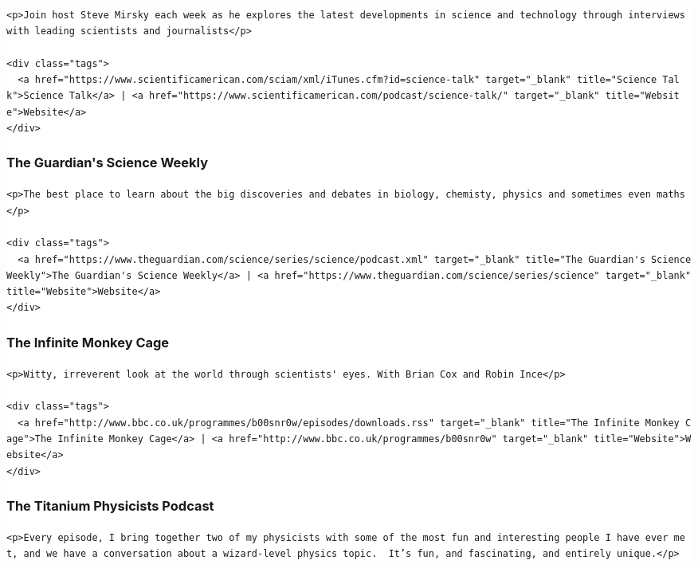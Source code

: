     <p>Join host Steve Mirsky each week as he explores the latest developments in science and technology through interviews with leading scientists and journalists</p>

    <div class="tags">
      <a href="https://www.scientificamerican.com/sciam/xml/iTunes.cfm?id=science-talk" target="_blank" title="Science Talk">Science Talk</a> | <a href="https://www.scientificamerican.com/podcast/science-talk/" target="_blank" title="Website">Website</a>
    </div>
  </article>


  <article class="box-item animate">
    <h3>The Guardian's Science Weekly</h3>
    <figure>
      <amp-img sizes="(min-width: 100px) 100px, 100vw" on="tap:lightbox1" role="button" tabindex="0" layout="responsive" src="/img/theguardian.jpg" width="100" height="100"></amp-img>
    </figure>

    <p>The best place to learn about the big discoveries and debates in biology, chemisty, physics and sometimes even maths</p>

    <div class="tags">
      <a href="https://www.theguardian.com/science/series/science/podcast.xml" target="_blank" title="The Guardian's Science Weekly">The Guardian's Science Weekly</a> | <a href="https://www.theguardian.com/science/series/science" target="_blank" title="Website">Website</a>
    </div>
  </article>


  <article class="box-item animate">
    <h3>The Infinite Monkey Cage</h3>
    <figure>
      <amp-img sizes="(min-width: 100px) 100px, 100vw" on="tap:lightbox1" role="button" tabindex="0" layout="responsive" src="/img/infinitemonkey.jpg" width="100" height="100"></amp-img>
    </figure>

    <p>Witty, irreverent look at the world through scientists' eyes. With Brian Cox and Robin Ince</p>

    <div class="tags">
      <a href="http://www.bbc.co.uk/programmes/b00snr0w/episodes/downloads.rss" target="_blank" title="The Infinite Monkey Cage">The Infinite Monkey Cage</a> | <a href="http://www.bbc.co.uk/programmes/b00snr0w" target="_blank" title="Website">Website</a>
    </div>
  </article>


  <article class="box-item animate">
    <h3>The Titanium Physicists Podcast</h3>
    <figure>
      <amp-img sizes="(min-width: 100px) 100px, 100vw" on="tap:lightbox1" role="button" tabindex="0" layout="responsive" src="/img/titanium.jpg" width="100" height="100"></amp-img>
    </figure>

    <p>Every episode, I bring together two of my physicists with some of the most fun and interesting people I have ever met, and we have a conversation about a wizard-level physics topic.  It’s fun, and fascinating, and entirely unique.</p>
